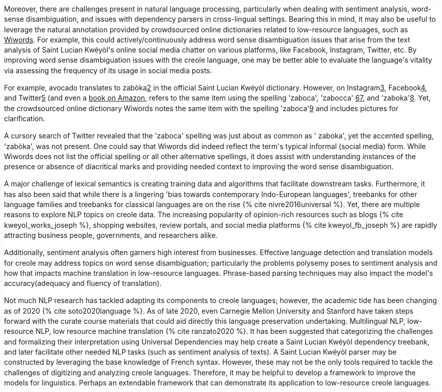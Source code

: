 Moreover, there are challenges present in natural language processing, particularly when dealing with sentiment analysis, word-sense disambiguation, and issues with dependency parsers in cross-lingual settings. Bearing this in mind, it may also be useful to leverage the natural annotation provided by crowdsourced online dictionaries related to low-resource languages, such as [Wiwords](http://wiwords.com/). For example, this could actively/continuously address word sense disambiguation issues that arise from the text analysis of Saint Lucian Kwéyòl's online social media chatter on various platforms, like Facebook, Instagram, Twitter, etc. By improving word sense disambiguation issues with the creole language, one may be better able to evaluate the language's vitality via assessing the frequency of its usage in social media posts. 

For example, avocado translates to zabòka[2](https://www.webonary.org/kweyol/gfdb5d87c-f3e9-49f6-a80e-f9dddeb2e358/) in the official Saint Lucian Kwéyòl dictionary. However, on Instagram[3](https://www.instagram.com/explore/tags/zaboca/?hl=en), Facebook[4](https://www.facebook.com/embracedominica/posts/known-locally-as-pear-or-zaboca-the-avocado-is-a-flowering-plant-native-to-mexic/1796956037194101/), and Twitter[5](https://twitter.com/itzbuellzfool/status/1312498381860659200) (and even a [book on Amazon](https://www.amazon.com/Under-Zaboca-Tree-Glynis-Guevara/dp/1771333294), refers to the same item using the spelling 'zaboca', 'zabocca' [6](https://www.facebook.com/BarbadosCulinaryJourney/photos/avocado-or-zabocca-originally-found-in-the-deep-forests-of-south-america-and-tak/1037910523023415/g)[7](https://pdfs.semanticscholar.org/5204/05cfd523532ee8a3d9470bbeb200c17af9cc.pdf), and 'zaboka'[8](https://twitter.com/lylythervil/status/998975906738733058). Yet, the crowdsourced online dictionary Wiwords notes the same item with the spelling 'zaboca'[9](http://wiwords.com/word/zaboca) and includes pictures for clarification.

A cursory search of Twitter revealed that the 'zaboca' spelling was just about as common as ' zaboka',  yet the accented spelling, 'zabòka', was not present. One could say that Wiwords did indeed reflect the term's typical informal (social media) form. While Wiwords does not list the official spelling or all other alternative spellings, it does assist with understanding instances of the presence or absence of diacritical marks and providing needed context to improving the word sense disambiguation.

A major challenge of lexical semantics is creating training data and algorithms that facilitate downstream tasks. Furthermore, it has also been said that while there is a lingering 'bias towards contemporary Indo-European languages', treebanks for other language families and treebanks for classical languages are on the rise {% cite nivre2016universal %}. Yet, there are multiple reasons to explore NLP topics on creole data. The increasing popularity of opinion-rich resources such as blogs {% cite kweyol_works_joseph %}, shopping websites, review portals, and social media platforms {% cite kweyol_fb_joseph %} are rapidly attracting business people, governments, and researchers alike. 

Additionally, sentiment analysis often garners high interest from businesses. Effective language detection and translation models for creole may address topics on word sense disambiguation; particularly the problems polysemy poses to sentiment analysis and how that impacts machine translation in low-resource languages. Phrase-based parsing techniques may also impact the model's accuracy(adequacy and fluency of translation). 

Not much NLP research has tackled adapting its components to creole languages; however, the academic tide has been changing as of 2020 {% cite soto2020language  %}. As of late 2020, even Carnegie Mellon University and Stanford have taken steps forward with the curate course materials that could aid directly this language preservation undertaking. Multilingual NLP, low-resource NLP, low resource machine translation {% cite ranzato2020 %}.  It has been suggested that categorizing the challenges and formalizing their interpretation using Universal Dependencies may help create a Saint Lucian Kwéyòl dependency treebank, and later facilitate other needed NLP tasks (such as sentiment analysis of texts). A Saint Lucian Kwéyòl parser may be constructed by leveraging the base knowledge of French syntax. However, these may not be the only tools required to tackle the challenges of digitizing and analyzing creole languages. Therefore, it may be helpful to develop a framework to improve the models for linguistics. Perhaps an extendable framework that can demonstrate its application to low-resource creole languages.
